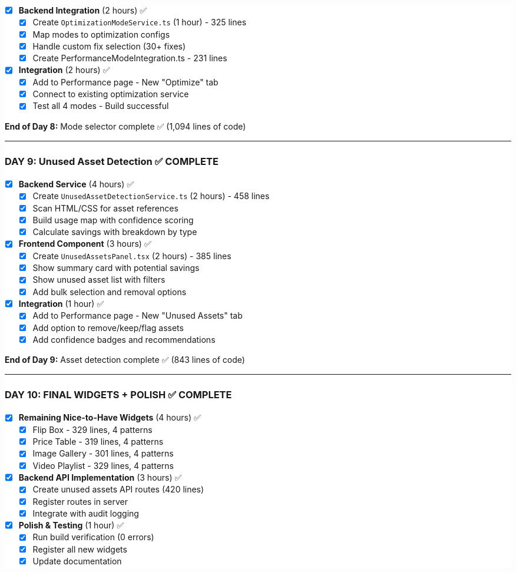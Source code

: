 - [x] **Backend Integration** (2 hours) ✅
  - [x] Create `OptimizationModeService.ts` (1 hour) - 325 lines
  - [x] Map modes to optimization configs
  - [x] Handle custom fix selection (30+ fixes)
  - [x] Create PerformanceModeIntegration.ts - 231 lines

- [x] **Integration** (2 hours) ✅
  - [x] Add to Performance page - New "Optimize" tab
  - [x] Connect to existing optimization service
  - [x] Test all 4 modes - Build successful

**End of Day 8:** Mode selector complete ✅ (1,094 lines of code)

---

### **DAY 9: Unused Asset Detection** ✅ COMPLETE

- [x] **Backend Service** (4 hours) ✅
  - [x] Create `UnusedAssetDetectionService.ts` (2 hours) - 458 lines
  - [x] Scan HTML/CSS for asset references
  - [x] Build usage map with confidence scoring
  - [x] Calculate savings with breakdown by type

- [x] **Frontend Component** (3 hours) ✅
  - [x] Create `UnusedAssetsPanel.tsx` (2 hours) - 385 lines
  - [x] Show summary card with potential savings
  - [x] Show unused asset list with filters
  - [x] Add bulk selection and removal options

- [x] **Integration** (1 hour) ✅
  - [x] Add to Performance page - New "Unused Assets" tab
  - [x] Add option to remove/keep/flag assets
  - [x] Add confidence badges and recommendations

**End of Day 9:** Asset detection complete ✅ (843 lines of code)

---

### **DAY 10: FINAL WIDGETS + POLISH** ✅ COMPLETE

- [x] **Remaining Nice-to-Have Widgets** (4 hours) ✅
  - [x] Flip Box - 329 lines, 4 patterns
  - [x] Price Table - 319 lines, 4 patterns
  - [x] Image Gallery - 301 lines, 4 patterns
  - [x] Video Playlist - 329 lines, 4 patterns

- [x] **Backend API Implementation** (3 hours) ✅
  - [x] Create unused assets API routes (420 lines)
  - [x] Register routes in server
  - [x] Integrate with audit logging

- [x] **Polish & Testing** (1 hour) ✅
  - [x] Run build verification (0 errors)
  - [x] Register all new widgets
  - [x] Update documentation
